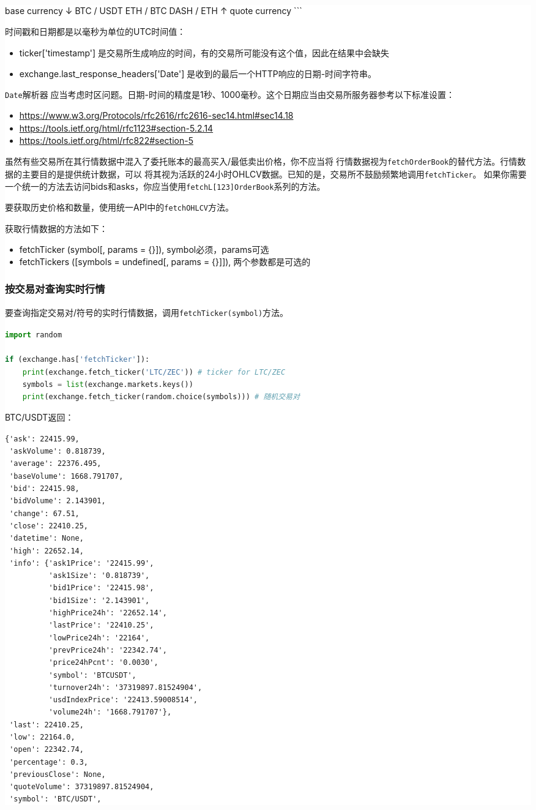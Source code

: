 base currency ↓ BTC / USDT ETH / BTC DASH / ETH ↑ quote currency ```

时间戳和日期都是以毫秒为单位的UTC时间值：

- ticker['timestamp'] 是交易所生成响应的时间，有的交易所可能没有这个值，因此在结果中会缺失

- exchange.last_response_headers['Date'] 是收到的最后一个HTTP响应的日期-时间字符串。

`Date`解析器 应当考虑时区问题。日期-时间的精度是1秒、1000毫秒。这个日期应当由交易所服务器参考以下标准设置：

  - https://www.w3.org/Protocols/rfc2616/rfc2616-sec14.html#sec14.18
  - https://tools.ietf.org/html/rfc1123#section-5.2.14
  - https://tools.ietf.org/html/rfc822#section-5

虽然有些交易所在其行情数据中混入了委托账本的最高买入/最低卖出价格，你不应当将 行情数据视为`fetchOrderBook`的替代方法。行情数据的主要目的是提供统计数据，可以 将其视为活跃的24小时OHLCV数据。已知的是，交易所不鼓励频繁地调用`fetchTicker`。 如果你需要一个统一的方法去访问bids和asks，你应当使用`fetchL[123]OrderBook`系列的方法。

要获取历史价格和数量，使用统一API中的`fetchOHLCV`方法。

获取行情数据的方法如下：

- fetchTicker (symbol[, params = {}]), symbol必须，params可选
- fetchTickers ([symbols = undefined[, params = {}]]), 两个参数都是可选的

### 按交易对查询实时行情

要查询指定交易对/符号的实时行情数据，调用`fetchTicker(symbol)`方法。

```python
import random

if (exchange.has['fetchTicker']):
    print(exchange.fetch_ticker('LTC/ZEC')) # ticker for LTC/ZEC
    symbols = list(exchange.markets.keys())
    print(exchange.fetch_ticker(random.choice(symbols))) # 随机交易对
```

BTC/USDT返回：

```
{'ask': 22415.99,
 'askVolume': 0.818739,
 'average': 22376.495,
 'baseVolume': 1668.791707,
 'bid': 22415.98,
 'bidVolume': 2.143901,
 'change': 67.51,
 'close': 22410.25,
 'datetime': None,
 'high': 22652.14,
 'info': {'ask1Price': '22415.99',
          'ask1Size': '0.818739',
          'bid1Price': '22415.98',
          'bid1Size': '2.143901',
          'highPrice24h': '22652.14',
          'lastPrice': '22410.25',
          'lowPrice24h': '22164',
          'prevPrice24h': '22342.74',
          'price24hPcnt': '0.0030',
          'symbol': 'BTCUSDT',
          'turnover24h': '37319897.81524904',
          'usdIndexPrice': '22413.59008514',
          'volume24h': '1668.791707'},
 'last': 22410.25,
 'low': 22164.0,
 'open': 22342.74,
 'percentage': 0.3,
 'previousClose': None,
 'quoteVolume': 37319897.81524904,
 'symbol': 'BTC/USDT',
```